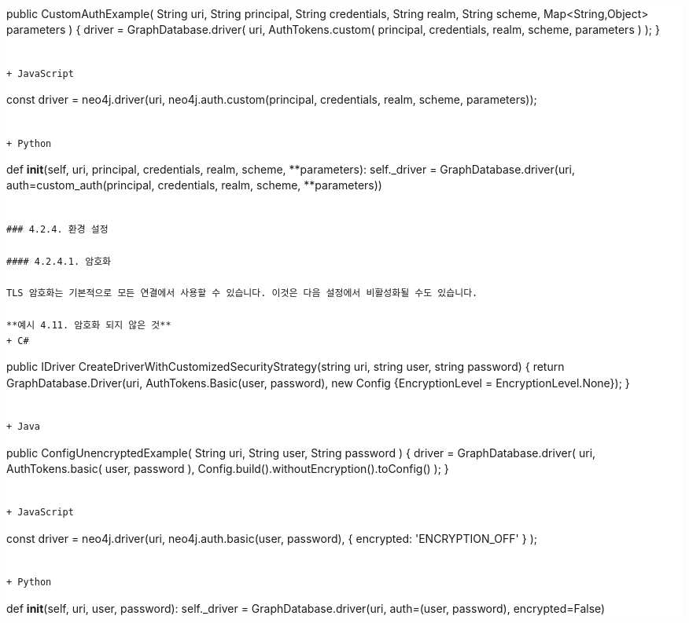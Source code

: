 public CustomAuthExample( String uri, String principal, String credentials, String realm, String scheme,
        Map<String,Object> parameters )
{
    driver = GraphDatabase.driver( uri, AuthTokens.custom( principal, credentials, realm, scheme, parameters ) );
}
```

+ JavaScript

```
const driver = neo4j.driver(uri, neo4j.auth.custom(principal, credentials, realm, scheme, parameters));
```

+ Python

```
def __init__(self, uri, principal, credentials, realm, scheme, **parameters):
    self._driver = GraphDatabase.driver(uri, auth=custom_auth(principal, credentials, realm, scheme, **parameters))
```

### 4.2.4. 환경 설정 

#### 4.2.4.1. 암호화 

TLS 암호화는 기본적으로 모든 연결에서 사용할 수 있습니다. 이것은 다음 설정에서 비활성화될 수도 있습니다. 

**예시 4.11. 암호화 되지 않은 것**
+ C#

```
public IDriver CreateDriverWithCustomizedSecurityStrategy(string uri, string user, string password)
{
    return GraphDatabase.Driver(uri, AuthTokens.Basic(user, password),
        new Config {EncryptionLevel = EncryptionLevel.None});
}
```

+ Java

```
public ConfigUnencryptedExample( String uri, String user, String password )
{
    driver = GraphDatabase.driver( uri, AuthTokens.basic( user, password ),
            Config.build().withoutEncryption().toConfig() );
}
```

+ JavaScript

```
const driver = neo4j.driver(uri, neo4j.auth.basic(user, password),
  {
    encrypted: 'ENCRYPTION_OFF'
  }
);
```

+ Python

```
def __init__(self, uri, user, password):
    self._driver = GraphDatabase.driver(uri, auth=(user, password), encrypted=False)